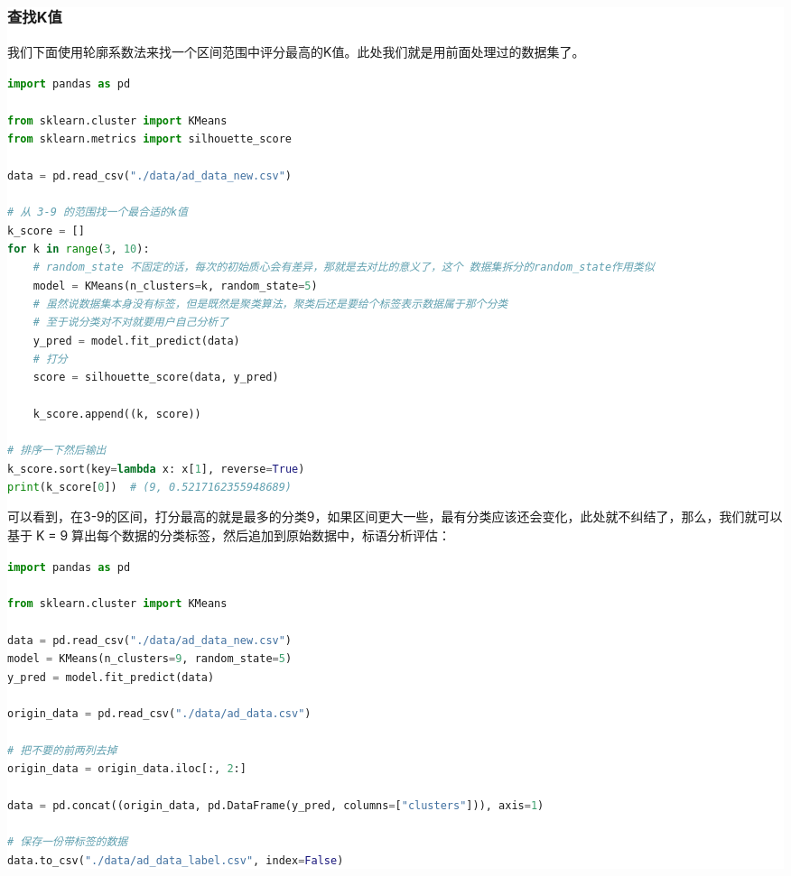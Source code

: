 
### 查找K值

我们下面使用轮廓系数法来找一个区间范围中评分最高的K值。此处我们就是用前面处理过的数据集了。

```python
import pandas as pd

from sklearn.cluster import KMeans
from sklearn.metrics import silhouette_score

data = pd.read_csv("./data/ad_data_new.csv")

# 从 3-9 的范围找一个最合适的k值
k_score = []
for k in range(3, 10):
    # random_state 不固定的话，每次的初始质心会有差异，那就是去对比的意义了，这个 数据集拆分的random_state作用类似
    model = KMeans(n_clusters=k, random_state=5)
    # 虽然说数据集本身没有标签，但是既然是聚类算法，聚类后还是要给个标签表示数据属于那个分类
    # 至于说分类对不对就要用户自己分析了
    y_pred = model.fit_predict(data)
    # 打分
    score = silhouette_score(data, y_pred)

    k_score.append((k, score))

# 排序一下然后输出
k_score.sort(key=lambda x: x[1], reverse=True)
print(k_score[0])  # (9, 0.5217162355948689)
```

可以看到，在3-9的区间，打分最高的就是最多的分类9，如果区间更大一些，最有分类应该还会变化，此处就不纠结了，那么，我们就可以基于 K = 9 算出每个数据的分类标签，然后追加到原始数据中，标语分析评估：

```python
import pandas as pd

from sklearn.cluster import KMeans

data = pd.read_csv("./data/ad_data_new.csv")
model = KMeans(n_clusters=9, random_state=5)
y_pred = model.fit_predict(data)

origin_data = pd.read_csv("./data/ad_data.csv")

# 把不要的前两列去掉
origin_data = origin_data.iloc[:, 2:]

data = pd.concat((origin_data, pd.DataFrame(y_pred, columns=["clusters"])), axis=1)

# 保存一份带标签的数据
data.to_csv("./data/ad_data_label.csv", index=False)
```

